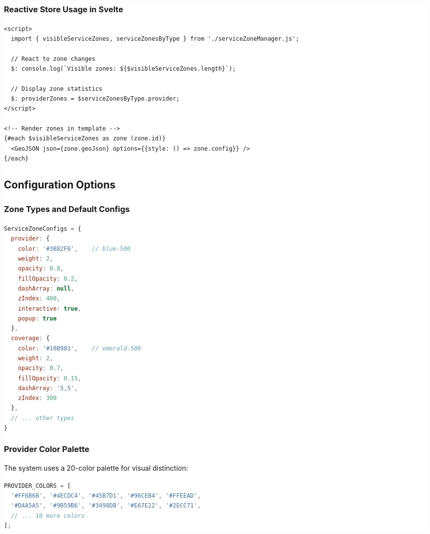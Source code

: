 ### Reactive Store Usage in Svelte

```svelte
<script>
  import { visibleServiceZones, serviceZonesByType } from './serviceZoneManager.js';
  
  // React to zone changes
  $: console.log(`Visible zones: ${$visibleServiceZones.length}`);
  
  // Display zone statistics
  $: providerZones = $serviceZonesByType.provider;
</script>

<!-- Render zones in template -->
{#each $visibleServiceZones as zone (zone.id)}
  <GeoJSON json={zone.geoJson} options={{style: () => zone.config}} />
{/each}
```

## Configuration Options

### Zone Types and Default Configs

```javascript
ServiceZoneConfigs = {
  provider: {
    color: '#3B82F6',    // blue-500
    weight: 2,
    opacity: 0.8,
    fillOpacity: 0.2,
    dashArray: null,
    zIndex: 400,
    interactive: true,
    popup: true
  },
  coverage: {
    color: '#10B981',    // emerald-500
    weight: 2,
    opacity: 0.7,
    fillOpacity: 0.15,
    dashArray: '5,5',
    zIndex: 300
  },
  // ... other types
}
```

### Provider Color Palette

The system uses a 20-color palette for visual distinction:
```javascript
PROVIDER_COLORS = [
  '#FF6B6B', '#4ECDC4', '#45B7D1', '#96CEB4', '#FFEEAD',
  '#D4A5A5', '#9B59B6', '#3498DB', '#E67E22', '#2ECC71',
  // ... 10 more colors
];
```
